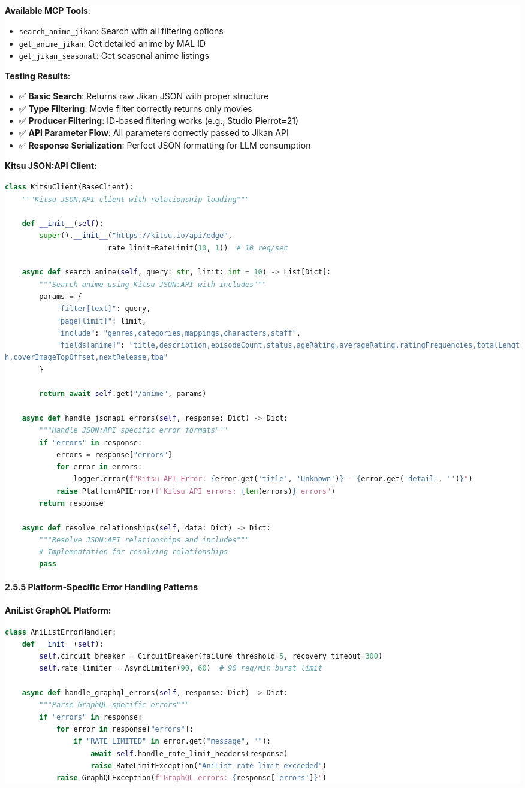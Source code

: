 **Available MCP Tools**:
- `search_anime_jikan`: Search with all filtering options
- `get_anime_jikan`: Get detailed anime by MAL ID  
- `get_jikan_seasonal`: Get seasonal anime listings

**Testing Results**:
- ✅ **Basic Search**: Returns raw Jikan JSON with proper structure
- ✅ **Type Filtering**: Movie filter correctly returns only movies
- ✅ **Producer Filtering**: ID-based filtering works (e.g., Studio Pierrot=21)
- ✅ **API Parameter Flow**: All parameters correctly passed to Jikan API
- ✅ **Response Serialization**: Perfect JSON formatting for LLM consumption

**Kitsu JSON:API Client:**
```python
class KitsuClient(BaseClient):
    """Kitsu JSON:API client with relationship loading"""
    
    def __init__(self):
        super().__init__("https://kitsu.io/api/edge", 
                        rate_limit=RateLimit(10, 1))  # 10 req/sec
    
    async def search_anime(self, query: str, limit: int = 10) -> List[Dict]:
        """Search anime using Kitsu JSON:API with includes"""
        params = {
            "filter[text]": query,
            "page[limit]": limit,
            "include": "genres,categories,mappings,characters,staff",
            "fields[anime]": "title,description,episodeCount,status,ageRating,averageRating,ratingFrequencies,totalLength,coverImageTopOffset,nextRelease,tba"
        }
        
        return await self.get("/anime", params)
    
    async def handle_jsonapi_errors(self, response: Dict) -> Dict:
        """Handle JSON:API specific error formats"""
        if "errors" in response:
            errors = response["errors"]
            for error in errors:
                logger.error(f"Kitsu API Error: {error.get('title', 'Unknown')} - {error.get('detail', '')}")
            raise PlatformAPIError(f"Kitsu API errors: {len(errors)} errors")
        return response
    
    async def resolve_relationships(self, data: Dict) -> Dict:
        """Resolve JSON:API relationships and includes"""
        # Implementation for resolving relationships
        pass
```

#### 2.5.5 Platform-Specific Error Handling Patterns

**AniList GraphQL Platform:**
```python
class AniListErrorHandler:
    def __init__(self):
        self.circuit_breaker = CircuitBreaker(failure_threshold=5, recovery_timeout=300)
        self.rate_limiter = AsyncLimiter(90, 60)  # 90 req/min burst limit
    
    async def handle_graphql_errors(self, response: Dict) -> Dict:
        """Parse GraphQL-specific errors"""
        if "errors" in response:
            for error in response["errors"]:
                if "RATE_LIMITED" in error.get("message", ""):
                    await self.handle_rate_limit_headers(response)
                    raise RateLimitException("AniList rate limit exceeded")
            raise GraphQLException(f"GraphQL errors: {response['errors']}")
```
